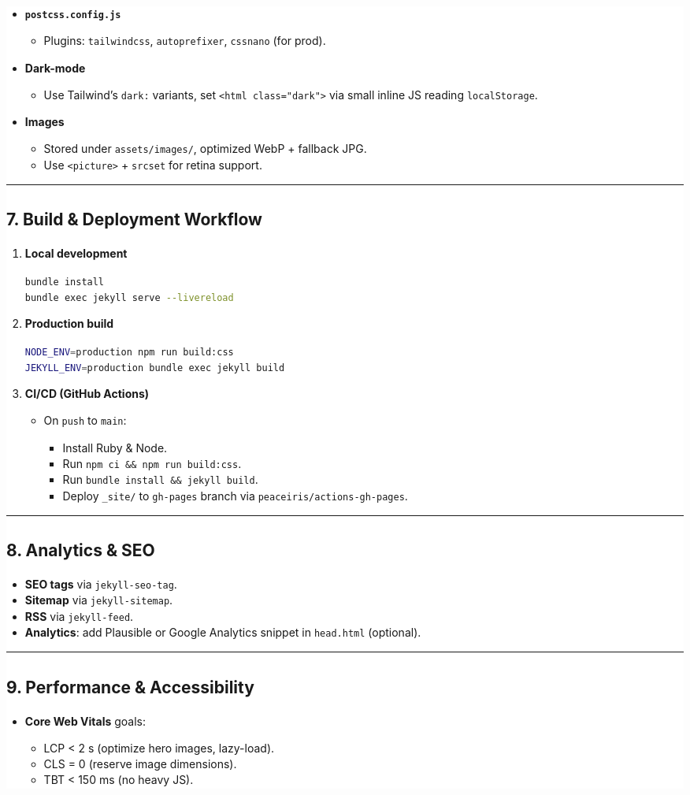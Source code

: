 * **`postcss.config.js`**

  * Plugins: `tailwindcss`, `autoprefixer`, `cssnano` (for prod).

* **Dark-mode**

  * Use Tailwind’s `dark:` variants, set `<html class="dark">` via small inline JS reading `localStorage`.

* **Images**

  * Stored under `assets/images/`, optimized WebP + fallback JPG.
  * Use `<picture>` + `srcset` for retina support.

---

## 7. Build & Deployment Workflow

1. **Local development**

   ```bash
   bundle install
   bundle exec jekyll serve --livereload
   ```
2. **Production build**

   ```bash
   NODE_ENV=production npm run build:css
   JEKYLL_ENV=production bundle exec jekyll build
   ```
3. **CI/CD (GitHub Actions)**

   * On `push` to `main`:

     * Install Ruby & Node.
     * Run `npm ci && npm run build:css`.
     * Run `bundle install && jekyll build`.
     * Deploy `_site/` to `gh-pages` branch via `peaceiris/actions-gh-pages`.

---

## 8. Analytics & SEO

* **SEO tags** via `jekyll-seo-tag`.
* **Sitemap** via `jekyll-sitemap`.
* **RSS** via `jekyll-feed`.
* **Analytics**: add Plausible or Google Analytics snippet in `head.html` (optional).

---

## 9. Performance & Accessibility

* **Core Web Vitals** goals:

  * LCP < 2 s (optimize hero images, lazy-load).
  * CLS = 0 (reserve image dimensions).
  * TBT < 150 ms (no heavy JS).
